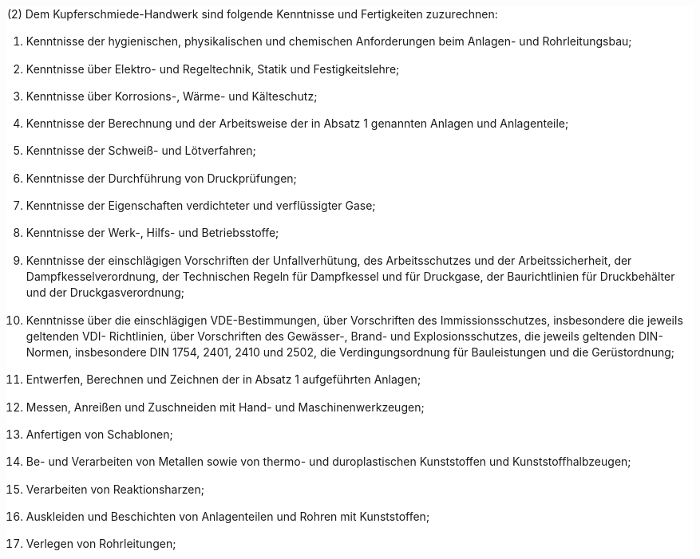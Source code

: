 (2) Dem Kupferschmiede-Handwerk sind folgende Kenntnisse und
Fertigkeiten zuzurechnen:

1.  Kenntnisse der hygienischen, physikalischen und chemischen
    Anforderungen beim Anlagen- und Rohrleitungsbau;


2.  Kenntnisse über Elektro- und Regeltechnik, Statik und
    Festigkeitslehre;


3.  Kenntnisse über Korrosions-, Wärme- und Kälteschutz;


4.  Kenntnisse der Berechnung und der Arbeitsweise der in Absatz 1
    genannten Anlagen und Anlagenteile;


5.  Kenntnisse der Schweiß- und Lötverfahren;


6.  Kenntnisse der Durchführung von Druckprüfungen;


7.  Kenntnisse der Eigenschaften verdichteter und verflüssigter Gase;


8.  Kenntnisse der Werk-, Hilfs- und Betriebsstoffe;


9.  Kenntnisse der einschlägigen Vorschriften der Unfallverhütung, des
    Arbeitsschutzes und der Arbeitssicherheit, der Dampfkesselverordnung,
    der Technischen Regeln für Dampfkessel und für Druckgase, der
    Baurichtlinien für Druckbehälter und der Druckgasverordnung;


10. Kenntnisse über die einschlägigen VDE-Bestimmungen, über Vorschriften
    des Immissionsschutzes, insbesondere die jeweils geltenden VDI-
    Richtlinien, über Vorschriften des Gewässer-, Brand- und
    Explosionsschutzes, die jeweils geltenden DIN-Normen, insbesondere DIN
    1754, 2401, 2410 und 2502, die Verdingungsordnung für Bauleistungen
    und die Gerüstordnung;


11. Entwerfen, Berechnen und Zeichnen der in Absatz 1 aufgeführten
    Anlagen;


12. Messen, Anreißen und Zuschneiden mit Hand- und Maschinenwerkzeugen;


13. Anfertigen von Schablonen;


14. Be- und Verarbeiten von Metallen sowie von thermo- und duroplastischen
    Kunststoffen und Kunststoffhalbzeugen;


15. Verarbeiten von Reaktionsharzen;


16. Auskleiden und Beschichten von Anlagenteilen und Rohren mit
    Kunststoffen;


17. Verlegen von Rohrleitungen;
